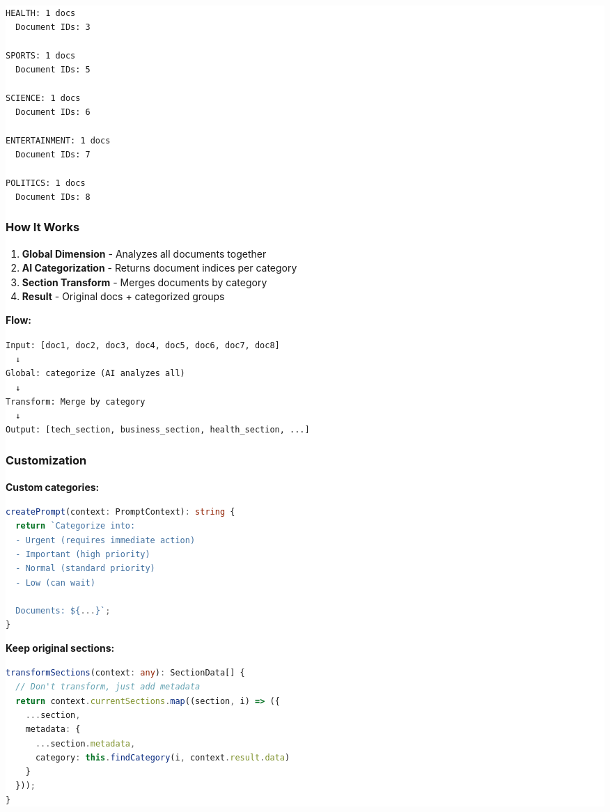 ```
HEALTH: 1 docs
  Document IDs: 3

SPORTS: 1 docs
  Document IDs: 5

SCIENCE: 1 docs
  Document IDs: 6

ENTERTAINMENT: 1 docs
  Document IDs: 7

POLITICS: 1 docs
  Document IDs: 8
```

### How It Works

1. **Global Dimension** - Analyzes all documents together
2. **AI Categorization** - Returns document indices per category
3. **Section Transform** - Merges documents by category
4. **Result** - Original docs + categorized groups

**Flow:**
```
Input: [doc1, doc2, doc3, doc4, doc5, doc6, doc7, doc8]
  ↓
Global: categorize (AI analyzes all)
  ↓
Transform: Merge by category
  ↓
Output: [tech_section, business_section, health_section, ...]
```

### Customization

**Custom categories:**
```typescript
createPrompt(context: PromptContext): string {
  return `Categorize into:
  - Urgent (requires immediate action)
  - Important (high priority)
  - Normal (standard priority)
  - Low (can wait)
  
  Documents: ${...}`;
}
```

**Keep original sections:**
```typescript
transformSections(context: any): SectionData[] {
  // Don't transform, just add metadata
  return context.currentSections.map((section, i) => ({
    ...section,
    metadata: {
      ...section.metadata,
      category: this.findCategory(i, context.result.data)
    }
  }));
}
```
